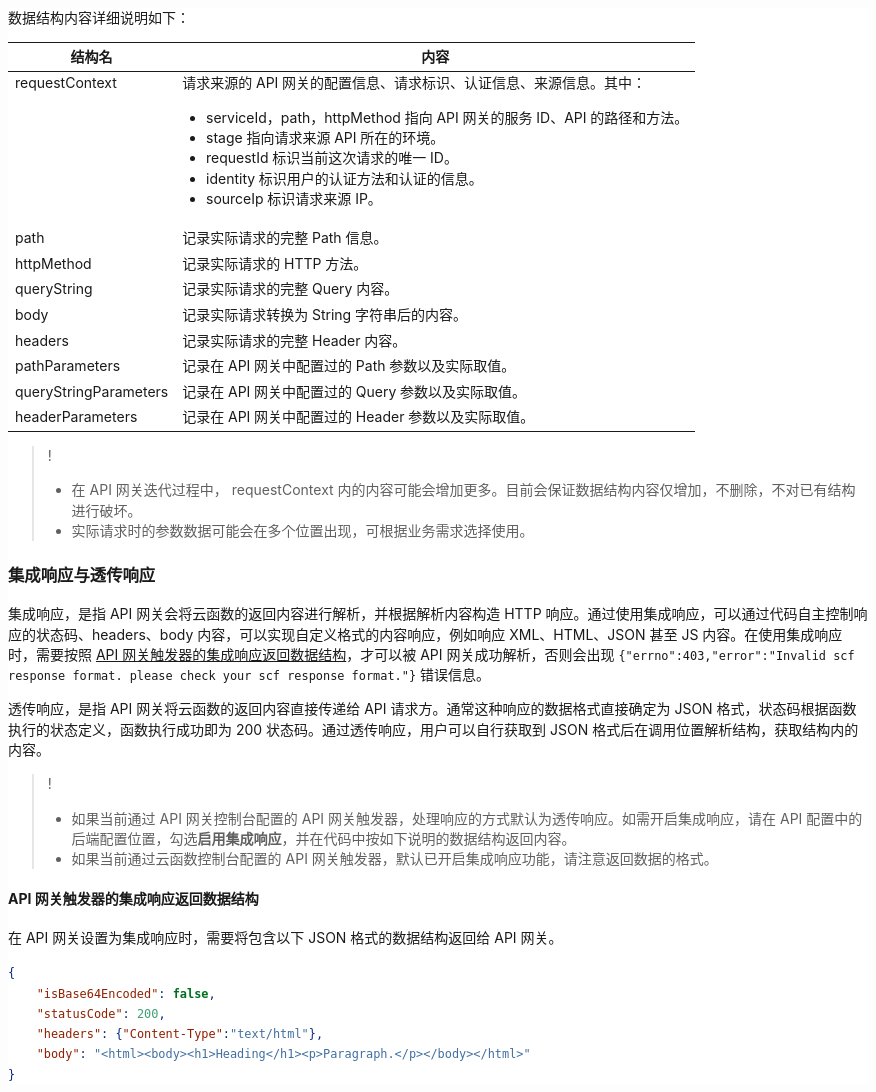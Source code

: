 数据结构内容详细说明如下：

| 结构名                | 内容                                                         |
| --------------------- | ------------------------------------------------------------ |
| requestContext        | 请求来源的 API 网关的配置信息、请求标识、认证信息、来源信息。其中：<ul class="params"><li>serviceId，path，httpMethod 指向 API 网关的服务 ID、API 的路径和方法。<li>stage 指向请求来源 API 所在的环境。<li>requestId 标识当前这次请求的唯一 ID。<li>identity 标识用户的认证方法和认证的信息。<li>sourceIp 标识请求来源 IP。</ul> |
| path                  | 记录实际请求的完整 Path 信息。                                 |
| httpMethod            | 记录实际请求的 HTTP 方法。                                     |
| queryString           | 记录实际请求的完整 Query 内容。                                |
| body                  | 记录实际请求转换为 String 字符串后的内容。                     |
| headers               | 记录实际请求的完整 Header 内容。                               |
| pathParameters        | 记录在 API 网关中配置过的 Path 参数以及实际取值。              |
| queryStringParameters | 记录在 API 网关中配置过的 Query 参数以及实际取值。             |
| headerParameters      | 记录在 API 网关中配置过的 Header 参数以及实际取值。            |

>! 
>- 在 API 网关迭代过程中， requestContext 内的内容可能会增加更多。目前会保证数据结构内容仅增加，不删除，不对已有结构进行破坏。
>- 实际请求时的参数数据可能会在多个位置出现，可根据业务需求选择使用。

### 集成响应与透传响应

集成响应，是指 API 网关会将云函数的返回内容进行解析，并根据解析内容构造 HTTP 响应。通过使用集成响应，可以通过代码自主控制响应的状态码、headers、body 内容，可以实现自定义格式的内容响应，例如响应 XML、HTML、JSON 甚至 JS 内容。在使用集成响应时，需要按照 [API 网关触发器的集成响应返回数据结构](#apiStructure)，才可以被 API 网关成功解析，否则会出现  `{"errno":403,"error":"Invalid scf response format. please check your scf response format."}` 错误信息。

透传响应，是指 API 网关将云函数的返回内容直接传递给 API 请求方。通常这种响应的数据格式直接确定为 JSON 格式，状态码根据函数执行的状态定义，函数执行成功即为 200 状态码。通过透传响应，用户可以自行获取到 JSON 格式后在调用位置解析结构，获取结构内的内容。

>! 
>
>- 如果当前通过 API 网关控制台配置的 API 网关触发器，处理响应的方式默认为透传响应。如需开启集成响应，请在 API 配置中的后端配置位置，勾选**启用集成响应**，并在代码中按如下说明的数据结构返回内容。
>- 如果当前通过云函数控制台配置的 API 网关触发器，默认已开启集成响应功能，请注意返回数据的格式。



[](id:apiStructure)

#### API 网关触发器的集成响应返回数据结构

在 API 网关设置为集成响应时，需要将包含以下 JSON 格式的数据结构返回给 API 网关。

```json
{
    "isBase64Encoded": false,
    "statusCode": 200,
    "headers": {"Content-Type":"text/html"},
    "body": "<html><body><h1>Heading</h1><p>Paragraph.</p></body></html>"
}
```
